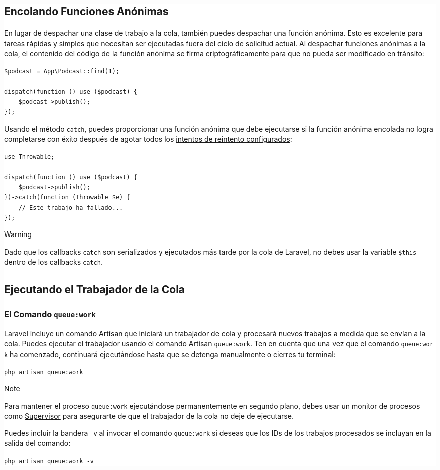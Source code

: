 <a name="queueing-closures"></a>
## Encolando Funciones Anónimas

En lugar de despachar una clase de trabajo a la cola, también puedes despachar una función anónima. Esto es excelente para tareas rápidas y simples que necesitan ser ejecutadas fuera del ciclo de solicitud actual. Al despachar funciones anónimas a la cola, el contenido del código de la función anónima se firma criptográficamente para que no pueda ser modificado en tránsito:

    $podcast = App\Podcast::find(1);

    dispatch(function () use ($podcast) {
        $podcast->publish();
    });

Usando el método `catch`, puedes proporcionar una función anónima que debe ejecutarse si la función anónima encolada no logra completarse con éxito después de agotar todos los [intentos de reintento configurados](#max-job-attempts-and-timeout):

    use Throwable;

    dispatch(function () use ($podcast) {
        $podcast->publish();
    })->catch(function (Throwable $e) {
        // Este trabajo ha fallado...
    });

> [!WARNING]  
> Dado que los callbacks `catch` son serializados y ejecutados más tarde por la cola de Laravel, no debes usar la variable `$this` dentro de los callbacks `catch`.

<a name="running-the-queue-worker"></a>
## Ejecutando el Trabajador de la Cola

<a name="the-queue-work-command"></a>
### El Comando `queue:work`

Laravel incluye un comando Artisan que iniciará un trabajador de cola y procesará nuevos trabajos a medida que se envían a la cola. Puedes ejecutar el trabajador usando el comando Artisan `queue:work`. Ten en cuenta que una vez que el comando `queue:work` ha comenzado, continuará ejecutándose hasta que se detenga manualmente o cierres tu terminal:

```shell
php artisan queue:work
```

> [!NOTE]  
> Para mantener el proceso `queue:work` ejecutándose permanentemente en segundo plano, debes usar un monitor de procesos como [Supervisor](#supervisor-configuration) para asegurarte de que el trabajador de la cola no deje de ejecutarse.

Puedes incluir la bandera `-v` al invocar el comando `queue:work` si deseas que los IDs de los trabajos procesados se incluyan en la salida del comando:

```shell
php artisan queue:work -v
```
